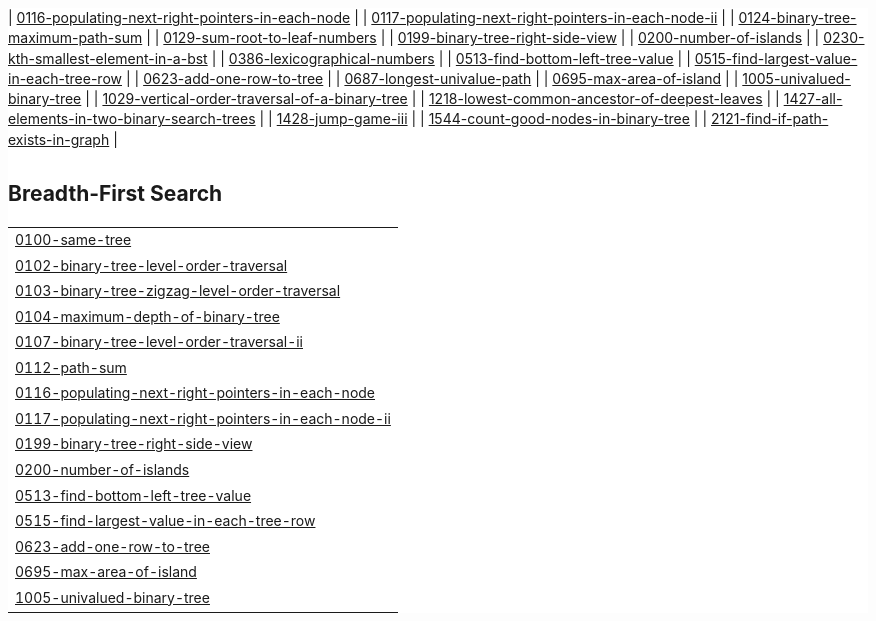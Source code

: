 | [0116-populating-next-right-pointers-in-each-node](https://github.com/Devil999000e/leetcode/tree/master/0116-populating-next-right-pointers-in-each-node) |
| [0117-populating-next-right-pointers-in-each-node-ii](https://github.com/Devil999000e/leetcode/tree/master/0117-populating-next-right-pointers-in-each-node-ii) |
| [0124-binary-tree-maximum-path-sum](https://github.com/Devil999000e/leetcode/tree/master/0124-binary-tree-maximum-path-sum) |
| [0129-sum-root-to-leaf-numbers](https://github.com/Devil999000e/leetcode/tree/master/0129-sum-root-to-leaf-numbers) |
| [0199-binary-tree-right-side-view](https://github.com/Devil999000e/leetcode/tree/master/0199-binary-tree-right-side-view) |
| [0200-number-of-islands](https://github.com/Devil999000e/leetcode/tree/master/0200-number-of-islands) |
| [0230-kth-smallest-element-in-a-bst](https://github.com/Devil999000e/leetcode/tree/master/0230-kth-smallest-element-in-a-bst) |
| [0386-lexicographical-numbers](https://github.com/Devil999000e/leetcode/tree/master/0386-lexicographical-numbers) |
| [0513-find-bottom-left-tree-value](https://github.com/Devil999000e/leetcode/tree/master/0513-find-bottom-left-tree-value) |
| [0515-find-largest-value-in-each-tree-row](https://github.com/Devil999000e/leetcode/tree/master/0515-find-largest-value-in-each-tree-row) |
| [0623-add-one-row-to-tree](https://github.com/Devil999000e/leetcode/tree/master/0623-add-one-row-to-tree) |
| [0687-longest-univalue-path](https://github.com/Devil999000e/leetcode/tree/master/0687-longest-univalue-path) |
| [0695-max-area-of-island](https://github.com/Devil999000e/leetcode/tree/master/0695-max-area-of-island) |
| [1005-univalued-binary-tree](https://github.com/Devil999000e/leetcode/tree/master/1005-univalued-binary-tree) |
| [1029-vertical-order-traversal-of-a-binary-tree](https://github.com/Devil999000e/leetcode/tree/master/1029-vertical-order-traversal-of-a-binary-tree) |
| [1218-lowest-common-ancestor-of-deepest-leaves](https://github.com/Devil999000e/leetcode/tree/master/1218-lowest-common-ancestor-of-deepest-leaves) |
| [1427-all-elements-in-two-binary-search-trees](https://github.com/Devil999000e/leetcode/tree/master/1427-all-elements-in-two-binary-search-trees) |
| [1428-jump-game-iii](https://github.com/Devil999000e/leetcode/tree/master/1428-jump-game-iii) |
| [1544-count-good-nodes-in-binary-tree](https://github.com/Devil999000e/leetcode/tree/master/1544-count-good-nodes-in-binary-tree) |
| [2121-find-if-path-exists-in-graph](https://github.com/Devil999000e/leetcode/tree/master/2121-find-if-path-exists-in-graph) |
## Breadth-First Search
|  |
| ------- |
| [0100-same-tree](https://github.com/Devil999000e/leetcode/tree/master/0100-same-tree) |
| [0102-binary-tree-level-order-traversal](https://github.com/Devil999000e/leetcode/tree/master/0102-binary-tree-level-order-traversal) |
| [0103-binary-tree-zigzag-level-order-traversal](https://github.com/Devil999000e/leetcode/tree/master/0103-binary-tree-zigzag-level-order-traversal) |
| [0104-maximum-depth-of-binary-tree](https://github.com/Devil999000e/leetcode/tree/master/0104-maximum-depth-of-binary-tree) |
| [0107-binary-tree-level-order-traversal-ii](https://github.com/Devil999000e/leetcode/tree/master/0107-binary-tree-level-order-traversal-ii) |
| [0112-path-sum](https://github.com/Devil999000e/leetcode/tree/master/0112-path-sum) |
| [0116-populating-next-right-pointers-in-each-node](https://github.com/Devil999000e/leetcode/tree/master/0116-populating-next-right-pointers-in-each-node) |
| [0117-populating-next-right-pointers-in-each-node-ii](https://github.com/Devil999000e/leetcode/tree/master/0117-populating-next-right-pointers-in-each-node-ii) |
| [0199-binary-tree-right-side-view](https://github.com/Devil999000e/leetcode/tree/master/0199-binary-tree-right-side-view) |
| [0200-number-of-islands](https://github.com/Devil999000e/leetcode/tree/master/0200-number-of-islands) |
| [0513-find-bottom-left-tree-value](https://github.com/Devil999000e/leetcode/tree/master/0513-find-bottom-left-tree-value) |
| [0515-find-largest-value-in-each-tree-row](https://github.com/Devil999000e/leetcode/tree/master/0515-find-largest-value-in-each-tree-row) |
| [0623-add-one-row-to-tree](https://github.com/Devil999000e/leetcode/tree/master/0623-add-one-row-to-tree) |
| [0695-max-area-of-island](https://github.com/Devil999000e/leetcode/tree/master/0695-max-area-of-island) |
| [1005-univalued-binary-tree](https://github.com/Devil999000e/leetcode/tree/master/1005-univalued-binary-tree) |
